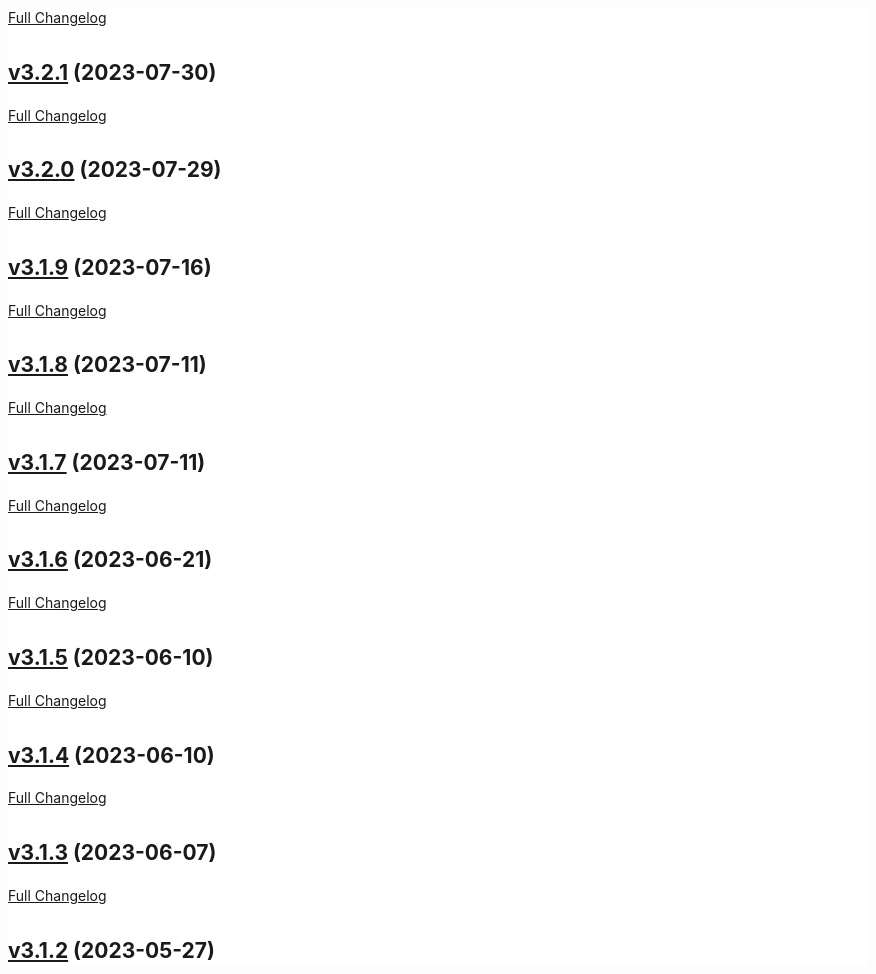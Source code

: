 [Full Changelog](https://github.com/Pete9xi/Paradox_AntiCheat/compare/v3.2.1...v3.2.2)

## [v3.2.1](https://github.com/Pete9xi/Paradox_AntiCheat/tree/v3.2.1) (2023-07-30)

[Full Changelog](https://github.com/Pete9xi/Paradox_AntiCheat/compare/v3.2.0...v3.2.1)

## [v3.2.0](https://github.com/Pete9xi/Paradox_AntiCheat/tree/v3.2.0) (2023-07-29)

[Full Changelog](https://github.com/Pete9xi/Paradox_AntiCheat/compare/v3.1.9...v3.2.0)

## [v3.1.9](https://github.com/Pete9xi/Paradox_AntiCheat/tree/v3.1.9) (2023-07-16)

[Full Changelog](https://github.com/Pete9xi/Paradox_AntiCheat/compare/v3.1.8...v3.1.9)

## [v3.1.8](https://github.com/Pete9xi/Paradox_AntiCheat/tree/v3.1.8) (2023-07-11)

[Full Changelog](https://github.com/Pete9xi/Paradox_AntiCheat/compare/v3.1.7...v3.1.8)

## [v3.1.7](https://github.com/Pete9xi/Paradox_AntiCheat/tree/v3.1.7) (2023-07-11)

[Full Changelog](https://github.com/Pete9xi/Paradox_AntiCheat/compare/v3.1.6...v3.1.7)

## [v3.1.6](https://github.com/Pete9xi/Paradox_AntiCheat/tree/v3.1.6) (2023-06-21)

[Full Changelog](https://github.com/Pete9xi/Paradox_AntiCheat/compare/v3.1.5...v3.1.6)

## [v3.1.5](https://github.com/Pete9xi/Paradox_AntiCheat/tree/v3.1.5) (2023-06-10)

[Full Changelog](https://github.com/Pete9xi/Paradox_AntiCheat/compare/v3.1.4...v3.1.5)

## [v3.1.4](https://github.com/Pete9xi/Paradox_AntiCheat/tree/v3.1.4) (2023-06-10)

[Full Changelog](https://github.com/Pete9xi/Paradox_AntiCheat/compare/v3.1.3...v3.1.4)

## [v3.1.3](https://github.com/Pete9xi/Paradox_AntiCheat/tree/v3.1.3) (2023-06-07)

[Full Changelog](https://github.com/Pete9xi/Paradox_AntiCheat/compare/v3.1.2...v3.1.3)

## [v3.1.2](https://github.com/Pete9xi/Paradox_AntiCheat/tree/v3.1.2) (2023-05-27)
